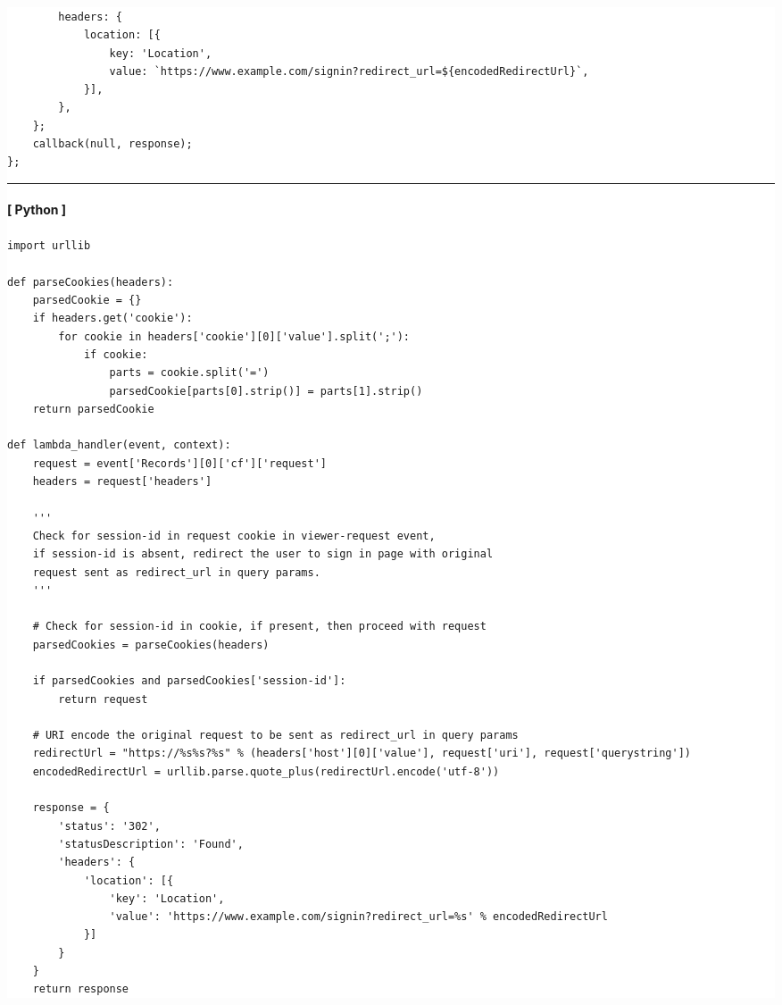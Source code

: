```
        headers: {
            location: [{
                key: 'Location',
                value: `https://www.example.com/signin?redirect_url=${encodedRedirectUrl}`,
            }],
        },
    };
    callback(null, response);
};
```

------
#### [ Python ]

```
import urllib

def parseCookies(headers):
    parsedCookie = {}
    if headers.get('cookie'):
        for cookie in headers['cookie'][0]['value'].split(';'):
            if cookie:
                parts = cookie.split('=')
                parsedCookie[parts[0].strip()] = parts[1].strip()
    return parsedCookie

def lambda_handler(event, context):
    request = event['Records'][0]['cf']['request']
    headers = request['headers']

    '''
    Check for session-id in request cookie in viewer-request event,
    if session-id is absent, redirect the user to sign in page with original
    request sent as redirect_url in query params.
    '''

    # Check for session-id in cookie, if present, then proceed with request
    parsedCookies = parseCookies(headers)

    if parsedCookies and parsedCookies['session-id']:
        return request

    # URI encode the original request to be sent as redirect_url in query params
    redirectUrl = "https://%s%s?%s" % (headers['host'][0]['value'], request['uri'], request['querystring'])
    encodedRedirectUrl = urllib.parse.quote_plus(redirectUrl.encode('utf-8'))

    response = {
        'status': '302',
        'statusDescription': 'Found',
        'headers': {
            'location': [{
                'key': 'Location',
                'value': 'https://www.example.com/signin?redirect_url=%s' % encodedRedirectUrl
            }]
        }
    }
    return response
```
